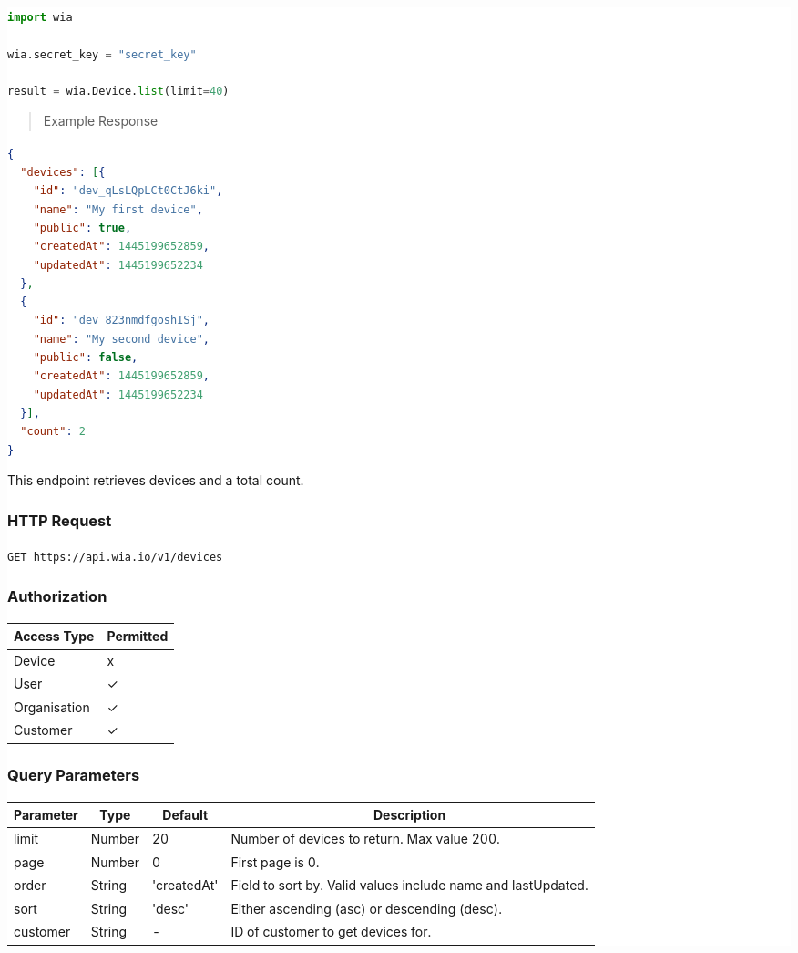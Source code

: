```python
import wia

wia.secret_key = "secret_key"

result = wia.Device.list(limit=40)
```

> Example Response

```json
{
  "devices": [{
    "id": "dev_qLsLQpLCt0CtJ6ki",
    "name": "My first device",
    "public": true,
    "createdAt": 1445199652859,
    "updatedAt": 1445199652234
  },
  {
    "id": "dev_823nmdfgoshISj",
    "name": "My second device",
    "public": false,
    "createdAt": 1445199652859,
    "updatedAt": 1445199652234
  }],
  "count": 2
}
```

This endpoint retrieves devices and a total count.

### HTTP Request

`GET https://api.wia.io/v1/devices`

### Authorization
Access Type | Permitted
-------------- | --------------
Device | x
User | ✓
Organisation | ✓
Customer | ✓

### Query Parameters

Parameter | Type | Default | Description
--------- | ---- | ------- | -----------
limit | Number | 20 | Number of devices to return. Max value 200.
page | Number | 0 | First page is 0.
order | String | 'createdAt' | Field to sort by. Valid values include name and lastUpdated.
sort | String | 'desc' | Either ascending (asc) or descending (desc).
customer | String | - | ID of customer to get devices for.
